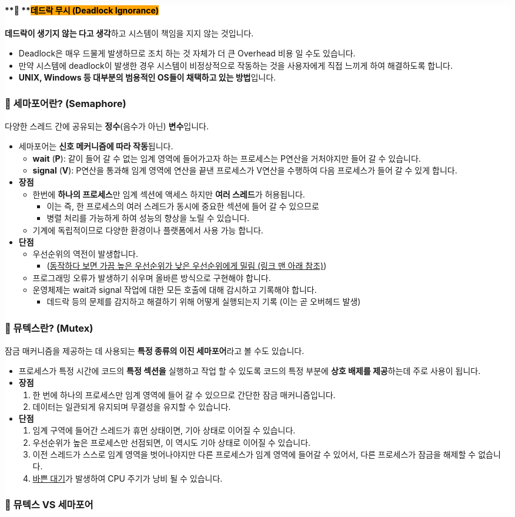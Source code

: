#### **🔕 **<mark style="background-color:orange;">**데드락 무시 (Deadlock Ignorance)**</mark>

**데드락이 생기지 않는 다고 생각**하고 시스템이 책임을 지지 않는 것입니다.

* Deadlock은 매우 드물게 발생하므로 조치 하는 것 자체가 더 큰 Overhead 비용 일 수도 있습니다.
* 만약 시스템에 deadlock이 발생한 경우 시스템이 비정상적으로 작동하는 것을 사용자에게 직접 느끼게 하여 해결하도록 합니다.
* **UNIX, Windows 등 대부분의 범용적인 OS들이 채택하고 있는 방법**입니다.



### 🥭 세마포어란? (Semaphore)

다양한 스레드 간에 공유되는 **정수**(음수가 아닌) **변수**입니다.

* 세마포어는 **신호 메커니즘에 따라 작동**됩니다.
  * **wait** (**P**): 같이 들어 갈 수 없는 임계 영역에 들어가고자 하는 프로세스는 P연산을 거처야지만 들어 갈 수 있습니다.
  * **signal** (**V**): P연산을 통과해 임계 영역에 연산을 끝낸 프로세스가 V연산을 수행하여 다음 프로세스가 들어 갈 수 있게 합니다.
* **장점**
  * 한번에 **하나의 프로세스**만 임계 섹션에 액세스 하지만 **여러 스레드**가 허용됩니다.
    * 이는 즉, 한 프로세스의 여러 스레드가 동시에 중요한 섹션에 들어 갈 수 있으므로
    * 병렬 처리를 가능하게 하여 성능의 향상을 노릴 수 있습니다.
  * 기계에 독립적이므로 다양한 환경이나 플랫폼에서 사용 가능 합니다.
* **단점**
  * 우선순위의 역전이 발생합니다.&#x20;
    * ([동작하다 보면 가끔 높은 우선순위가 낮은 우선순위에게 밀림 (링크 맨 아래 참조)](https://beatmejy.tistory.com/22))
  * 프로그래밍 오류가 발생하기 쉬우며 올바른 방식으로 구현해야 합니다.
  * 운영체제는 wait과 signal 작업에 대한 모든 호출에 대해 감시하고 기록해야 합니다.&#x20;
    * 데드락 등의 문제를 감지하고 해결하기 위해 어떻게 실행되는지 기록 (이는 곧 오버헤드 발생)



### 🍎 뮤텍스란? (Mutex)

잠금 매커니즘을 제공하는 데 사용되는 **특정 종류의 이진 세마포어**라고 볼 수도 있습니다.

* 프로세스가 특정 시간에 코드의 **특정 섹션을** 실행하고 작업 할 수 있도록 코드의 특정 부분에 **상호 배제를 제공**하는데 주로 사용이 됩니다.
* **장점**
  1. 한 번에 하나의 프로세스만 임계 영역에 들어 갈 수 있으므로 간단한 잠금 매커니즘입니다.
  2. 데이터는 일관되게 유지되며 무결성을 유지할 수 있습니다.
* **단점**
  1. 임계 구역에 들어간 스레드가 휴먼 상태이면, 기아 상태로 이어질 수 있습니다.
  2. 우선순위가 높은 프로세스만 선점되면, 이 역시도 기아 상태로 이어질 수 있습니다.
  3. 이전 스레드가 스스로 임계 영역을 벗어나야지만 다른 프로세스가 임계 영역에 들어갈 수 있어서, 다른 프로세스가 잠금을 해제할 수 없습니다.
  4. [바쁜 대기](https://ko.wikipedia.org/wiki/%EB%B0%94%EC%81%9C\_%EB%8C%80%EA%B8%B0)가 발생하여 CPU 주기가 낭비 될 수 있습니다.



### 🍏 뮤텍스 VS 세마포어
